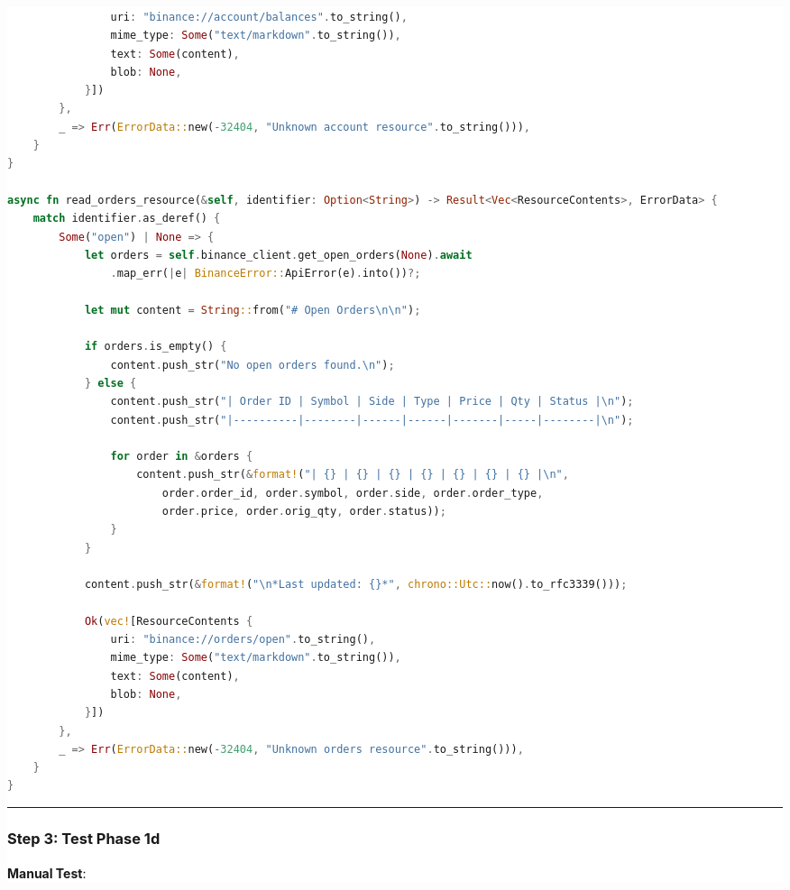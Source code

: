 ```rust
                uri: "binance://account/balances".to_string(),
                mime_type: Some("text/markdown".to_string()),
                text: Some(content),
                blob: None,
            }])
        },
        _ => Err(ErrorData::new(-32404, "Unknown account resource".to_string())),
    }
}

async fn read_orders_resource(&self, identifier: Option<String>) -> Result<Vec<ResourceContents>, ErrorData> {
    match identifier.as_deref() {
        Some("open") | None => {
            let orders = self.binance_client.get_open_orders(None).await
                .map_err(|e| BinanceError::ApiError(e).into())?;

            let mut content = String::from("# Open Orders\n\n");

            if orders.is_empty() {
                content.push_str("No open orders found.\n");
            } else {
                content.push_str("| Order ID | Symbol | Side | Type | Price | Qty | Status |\n");
                content.push_str("|----------|--------|------|------|-------|-----|--------|\n");

                for order in &orders {
                    content.push_str(&format!("| {} | {} | {} | {} | {} | {} | {} |\n",
                        order.order_id, order.symbol, order.side, order.order_type,
                        order.price, order.orig_qty, order.status));
                }
            }

            content.push_str(&format!("\n*Last updated: {}*", chrono::Utc::now().to_rfc3339()));

            Ok(vec![ResourceContents {
                uri: "binance://orders/open".to_string(),
                mime_type: Some("text/markdown".to_string()),
                text: Some(content),
                blob: None,
            }])
        },
        _ => Err(ErrorData::new(-32404, "Unknown orders resource".to_string())),
    }
}
```

---

### Step 3: Test Phase 1d

**Manual Test**:
